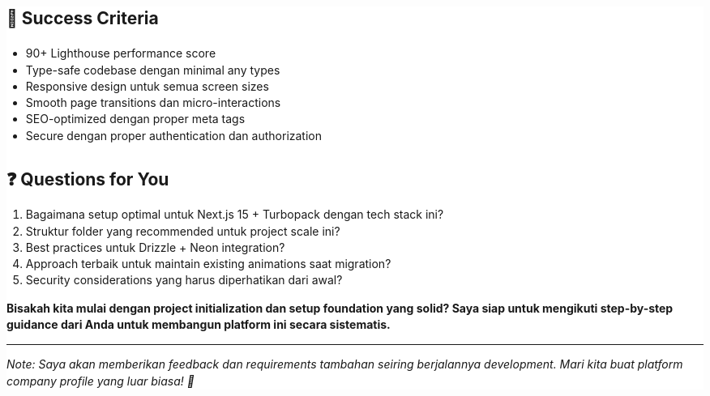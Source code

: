 ## 🚀 Success Criteria

- 90+ Lighthouse performance score
- Type-safe codebase dengan minimal any types
- Responsive design untuk semua screen sizes
- Smooth page transitions dan micro-interactions
- SEO-optimized dengan proper meta tags
- Secure dengan proper authentication dan authorization

## ❓ Questions for You

1. Bagaimana setup optimal untuk Next.js 15 + Turbopack dengan tech stack ini?
2. Struktur folder yang recommended untuk project scale ini?
3. Best practices untuk Drizzle + Neon integration?
4. Approach terbaik untuk maintain existing animations saat migration?
5. Security considerations yang harus diperhatikan dari awal?

**Bisakah kita mulai dengan project initialization dan setup foundation yang solid? Saya siap untuk mengikuti step-by-step guidance dari Anda untuk membangun platform ini secara sistematis.**

---

_Note: Saya akan memberikan feedback dan requirements tambahan seiring berjalannya development. Mari kita buat platform company profile yang luar biasa! 🚀_
